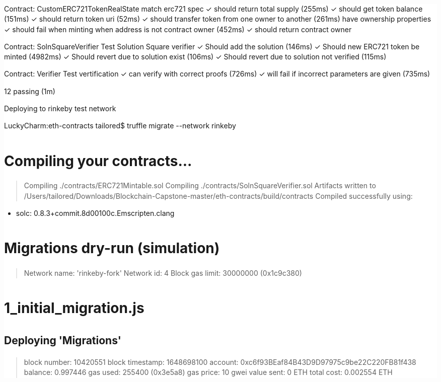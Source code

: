 

  Contract: CustomERC721TokenRealState
    match erc721 spec
      ✓ should return total supply (255ms)
      ✓ should get token balance (151ms)
      ✓ should return token uri (52ms)
      ✓ should transfer token from one owner to another (261ms)
    have ownership properties
      ✓ should fail when minting when address is not contract owner (452ms)
      ✓ should return contract owner

  Contract: SolnSquareVerifier
    Test Solution Square verifier
      ✓ Should add the solution (146ms)
      ✓ Should new ERC721 token be minted (4982ms)
      ✓ Should revert due to solution exist (106ms)
      ✓ Should revert due to solution not verified (115ms)

  Contract: Verifier
    Test vertification
      ✓ can verify with correct proofs (726ms)
      ✓ will fail if incorrect parameters are given (735ms)


  12 passing (1m)


Deploying to rinkeby test network

LuckyCharm:eth-contracts tailored$ truffle migrate --network rinkeby

Compiling your contracts...
===========================
> Compiling ./contracts/ERC721Mintable.sol
> Compiling ./contracts/SolnSquareVerifier.sol
> Artifacts written to /Users/tailored/Downloads/Blockchain-Capstone-master/eth-contracts/build/contracts
> Compiled successfully using:
   - solc: 0.8.3+commit.8d00100c.Emscripten.clang



Migrations dry-run (simulation)
===============================
> Network name:    'rinkeby-fork'
> Network id:      4
> Block gas limit: 30000000 (0x1c9c380)


1_initial_migration.js
======================

   Deploying 'Migrations'
   ----------------------
   > block number:        10420551
   > block timestamp:     1648698100
   > account:             0xc6f93BEaf84B43D9D97975c9be22C220FB81f438
   > balance:             0.997446
   > gas used:            255400 (0x3e5a8)
   > gas price:           10 gwei
   > value sent:          0 ETH
   > total cost:          0.002554 ETH
